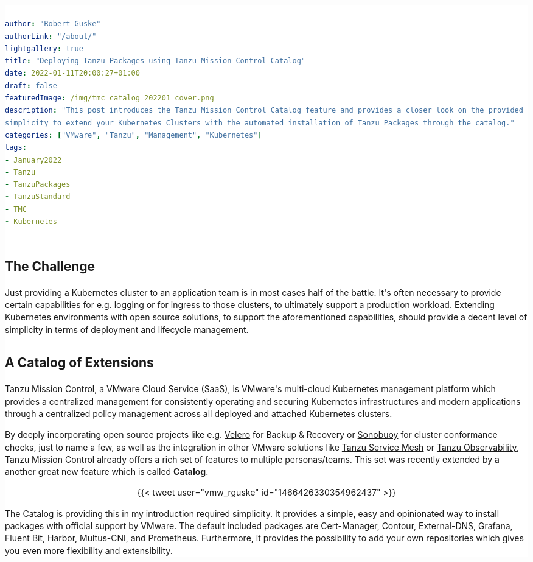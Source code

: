 ```yaml
---
author: "Robert Guske"
authorLink: "/about/"
lightgallery: true
title: "Deploying Tanzu Packages using Tanzu Mission Control Catalog"
date: 2022-01-11T20:00:27+01:00
draft: false
featuredImage: /img/tmc_catalog_202201_cover.png
description: "This post introduces the Tanzu Mission Control Catalog feature and provides a closer look on the provided simplicity to extend your Kubernetes Clusters with the automated installation of Tanzu Packages through the catalog."
categories: ["VMware", "Tanzu", "Management", "Kubernetes"]
tags:
- January2022
- Tanzu
- TanzuPackages
- TanzuStandard
- TMC
- Kubernetes
---
```


## The Challenge

Just providing a Kubernetes cluster to an application team is in most cases half of the battle. It's often necessary to provide certain capabilities for e.g. logging or for ingress to those clusters, to ultimately support a production workload. Extending Kubernetes environments with open source solutions, to support the aforementioned capabilities, should provide a decent level of simplicity in terms of deployment and lifecycle management.

## A Catalog of Extensions

Tanzu Mission Control, a VMware Cloud Service (SaaS), is VMware's multi-cloud Kubernetes management platform which provides a centralized management for consistently operating and securing Kubernetes infrastructures and modern applications through a centralized policy management across all deployed and attached Kubernetes clusters.

By deeply incorporating open source projects like e.g. [Velero](https://velero.io/) for Backup & Recovery or [Sonobuoy](https://sonobuoy.io/) for cluster conformance checks, just to name a few, as well as the integration in other VMware solutions like [Tanzu Service Mesh](https://tanzu.vmware.com/service-mesh) or [Tanzu Observability](https://tanzu.vmware.com/observability), Tanzu Mission Control already offers a rich set of features to multiple personas/teams. This set was recently extended by a another great new feature which is called **Catalog**.

<center> {{< tweet user="vmw_rguske" id="1466426330354962437" >}} </center>

The Catalog is providing this in my introduction required simplicity. It provides a simple, easy and opinionated way to install packages with official support by VMware. The default included packages are Cert-Manager, Contour, External-DNS, Grafana, Fluent Bit, Harbor, Multus-CNI, and Prometheus. Furthermore, it provides the possibility to add your own repositories which gives you even more flexibility and extensibility.
